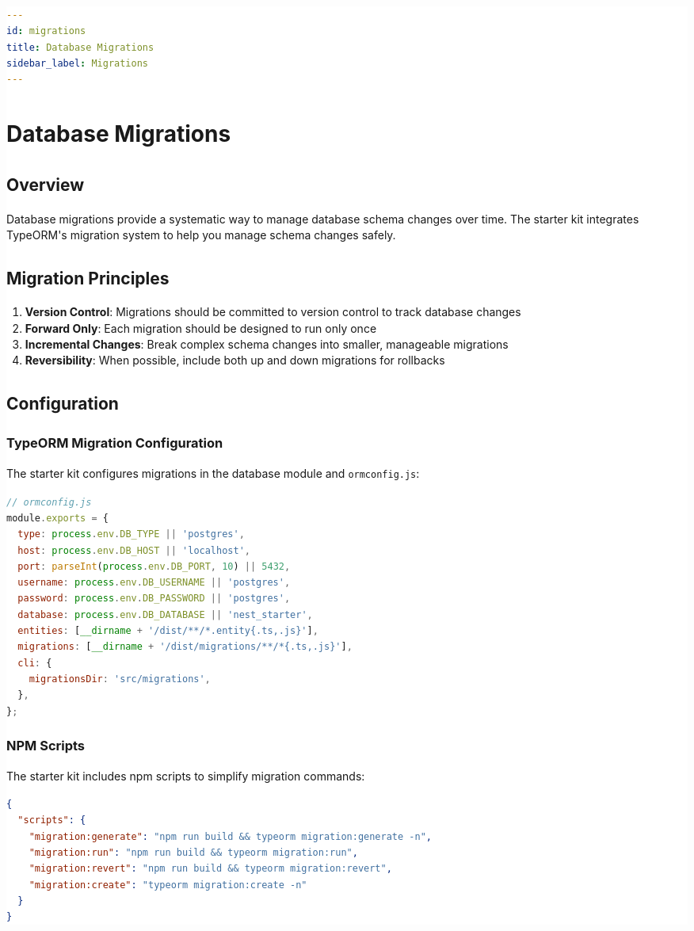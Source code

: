 ```yaml
---
id: migrations
title: Database Migrations
sidebar_label: Migrations
---
```


# Database Migrations

## Overview

Database migrations provide a systematic way to manage database schema changes over time. The starter kit integrates TypeORM's migration system to help you manage schema changes safely.

## Migration Principles

1. **Version Control**: Migrations should be committed to version control to track database changes
2. **Forward Only**: Each migration should be designed to run only once 
3. **Incremental Changes**: Break complex schema changes into smaller, manageable migrations
4. **Reversibility**: When possible, include both up and down migrations for rollbacks

## Configuration

### TypeORM Migration Configuration

The starter kit configures migrations in the database module and `ormconfig.js`:

```javascript
// ormconfig.js
module.exports = {
  type: process.env.DB_TYPE || 'postgres',
  host: process.env.DB_HOST || 'localhost',
  port: parseInt(process.env.DB_PORT, 10) || 5432,
  username: process.env.DB_USERNAME || 'postgres',
  password: process.env.DB_PASSWORD || 'postgres',
  database: process.env.DB_DATABASE || 'nest_starter',
  entities: [__dirname + '/dist/**/*.entity{.ts,.js}'],
  migrations: [__dirname + '/dist/migrations/**/*{.ts,.js}'],
  cli: {
    migrationsDir: 'src/migrations',
  },
};
```

### NPM Scripts

The starter kit includes npm scripts to simplify migration commands:

```json
{
  "scripts": {
    "migration:generate": "npm run build && typeorm migration:generate -n",
    "migration:run": "npm run build && typeorm migration:run",
    "migration:revert": "npm run build && typeorm migration:revert",
    "migration:create": "typeorm migration:create -n"
  }
}
```
